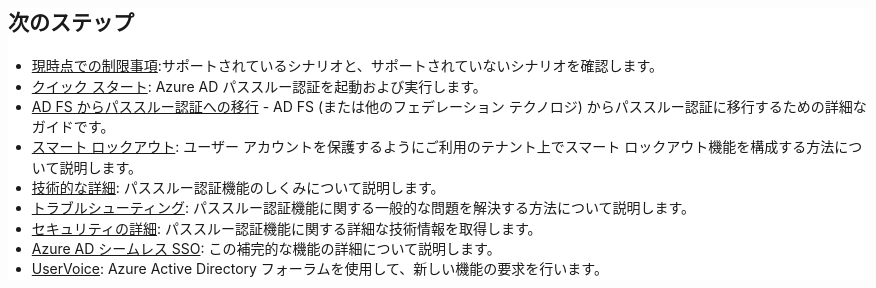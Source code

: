 
## <a name="next-steps"></a>次のステップ
- [現時点での制限事項](how-to-connect-pta-current-limitations.md):サポートされているシナリオと、サポートされていないシナリオを確認します。
- [クイック スタート](how-to-connect-pta-quick-start.md): Azure AD パススルー認証を起動および実行します。
- [AD FS からパススルー認証への移行](https://github.com/Identity-Deployment-Guides/Identity-Deployment-Guides/blob/master/Authentication/Migrating%20from%20Federated%20Authentication%20to%20Pass-through%20Authentication.docx?raw=true) - AD FS (または他のフェデレーション テクノロジ) からパススルー認証に移行するための詳細なガイドです。
- [スマート ロックアウト](../authentication/howto-password-smart-lockout.md): ユーザー アカウントを保護するようにご利用のテナント上でスマート ロックアウト機能を構成する方法について説明します。
- [技術的な詳細](how-to-connect-pta-how-it-works.md): パススルー認証機能のしくみについて説明します。
- [トラブルシューティング](tshoot-connect-pass-through-authentication.md): パススルー認証機能に関する一般的な問題を解決する方法について説明します。
- [セキュリティの詳細](how-to-connect-pta-security-deep-dive.md): パススルー認証機能に関する詳細な技術情報を取得します。
- [Azure AD シームレス SSO](how-to-connect-sso.md): この補完的な機能の詳細について説明します。
- [UserVoice](https://feedback.azure.com/forums/169401-azure-active-directory/category/160611-directory-synchronization-aad-connect): Azure Active Directory フォーラムを使用して、新しい機能の要求を行います。

